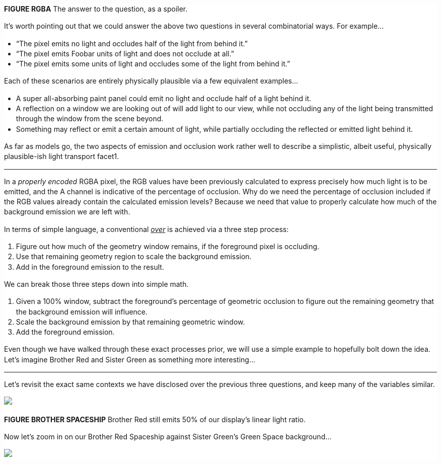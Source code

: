 **FIGURE RGBA** The answer to the question, as a spoiler.

It’s worth pointing out that we could answer the above two questions in several combinatorial ways. For example…

-   “The pixel emits no light and occludes half of the light from behind it.”
-   “The pixel emits Foobar units of light and does not occlude at all.”
-   “The pixel emits some units of light and occludes some of the light from behind it.”

Each of these scenarios are entirely physically plausible via a few equivalent examples…

-   A super all-absorbing paint panel could emit no light and occlude half of a light behind it.
-   A reflection on a window we are looking out of will add light to our view, while not occluding any of the light being transmitted through the window from the scene beyond.
-   Something may reflect or emit a certain amount of light, while partially occluding the reflected or emitted light behind it.

As far as models go, the two aspects of emission and occlusion work rather well to describe a simplistic, albeit useful, physically plausible-ish light transport facet1.

---

In a *properly* *encoded* RGBA pixel, the RGB values have been previously calculated to express precisely how much light is to be emitted, and the A channel is indicative of the percentage of occlusion. Why do we need the percentage of occlusion included if the RGB values already contain the calculated emission levels? Because we need that value to properly calculate how much of the background emission we are left with.

In terms of simple language, a conventional *[over](https://graphics.pixar.com/library/Compositing/)* is achieved via a three step process:

1.  Figure out how much of the geometry window remains, if the foreground pixel is occluding.
2.  Use that remaining geometry region to scale the background emission.
3.  Add in the foreground emission to the result.

We can break those three steps down into simple math.

1.  Given a 100% window, subtract the foreground’s percentage of geometric occlusion to figure out the remaining geometry that the background emission will influence.
2.  Scale the background emission by that remaining geometric window.
3.  Add the foreground emission.

Even though we have walked through these exact processes prior, we will use a simple example to hopefully bolt down the idea. Let’s imagine Brother Red and Sister Green as something more interesting…

---

Let’s revisit the exact same contexts we have disclosed over the previous three questions, and keep many of the variables similar.

![](https://hg2dc.com/wp-content/uploads/2021/12/spaceship-zoomed-out.png?w=800)

**FIGURE BROTHER SPACESHIP** Brother Red still emits 50% of our display’s linear light ratio.

Now let’s zoom in on our Brother Red Spaceship against Sister Green’s Green Space background…

![](https://hg2dc.com/wp-content/uploads/2021/12/zoomed-spaceship-outline.png)
